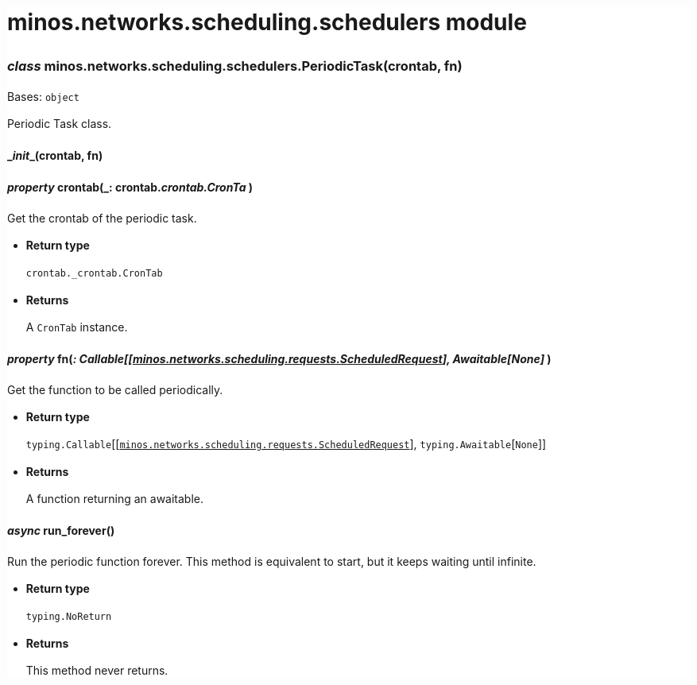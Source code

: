 # minos.networks.scheduling.schedulers module


### _class_ minos.networks.scheduling.schedulers.PeriodicTask(crontab, fn)
Bases: `object`

Periodic Task class.


#### \__init__(crontab, fn)

#### _property_ crontab(_: crontab._crontab.CronTa_ )
Get the crontab of the periodic task.


* **Return type**

    `crontab._crontab.CronTab`



* **Returns**

    A `CronTab` instance.



#### _property_ fn(_: Callable[[[minos.networks.scheduling.requests.ScheduledRequest](minos.networks.scheduling.requests.md#minos.networks.scheduling.requests.ScheduledRequest)], Awaitable[None]_ )
Get the function to be called periodically.


* **Return type**

    `typing.Callable`[[[`minos.networks.scheduling.requests.ScheduledRequest`](minos.networks.scheduling.requests.md#minos.networks.scheduling.requests.ScheduledRequest)], `typing.Awaitable`[`None`]]



* **Returns**

    A function returning an awaitable.



#### _async_ run_forever()
Run the periodic function forever. This method is equivalent to start, but it keeps waiting until infinite.


* **Return type**

    `typing.NoReturn`



* **Returns**

    This method never returns.
